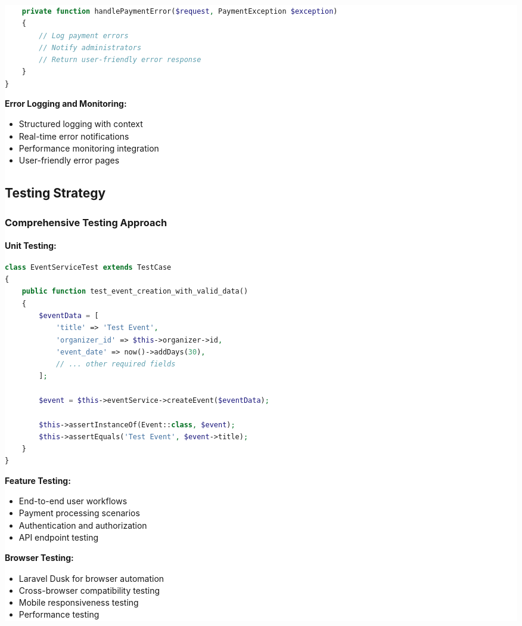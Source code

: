 ```php
    private function handlePaymentError($request, PaymentException $exception)
    {
        // Log payment errors
        // Notify administrators
        // Return user-friendly error response
    }
}
```

**Error Logging and Monitoring:**
- Structured logging with context
- Real-time error notifications
- Performance monitoring integration
- User-friendly error pages

## Testing Strategy

### Comprehensive Testing Approach

**Unit Testing:**
```php
class EventServiceTest extends TestCase
{
    public function test_event_creation_with_valid_data()
    {
        $eventData = [
            'title' => 'Test Event',
            'organizer_id' => $this->organizer->id,
            'event_date' => now()->addDays(30),
            // ... other required fields
        ];
        
        $event = $this->eventService->createEvent($eventData);
        
        $this->assertInstanceOf(Event::class, $event);
        $this->assertEquals('Test Event', $event->title);
    }
}
```

**Feature Testing:**
- End-to-end user workflows
- Payment processing scenarios
- Authentication and authorization
- API endpoint testing

**Browser Testing:**
- Laravel Dusk for browser automation
- Cross-browser compatibility testing
- Mobile responsiveness testing
- Performance testing

